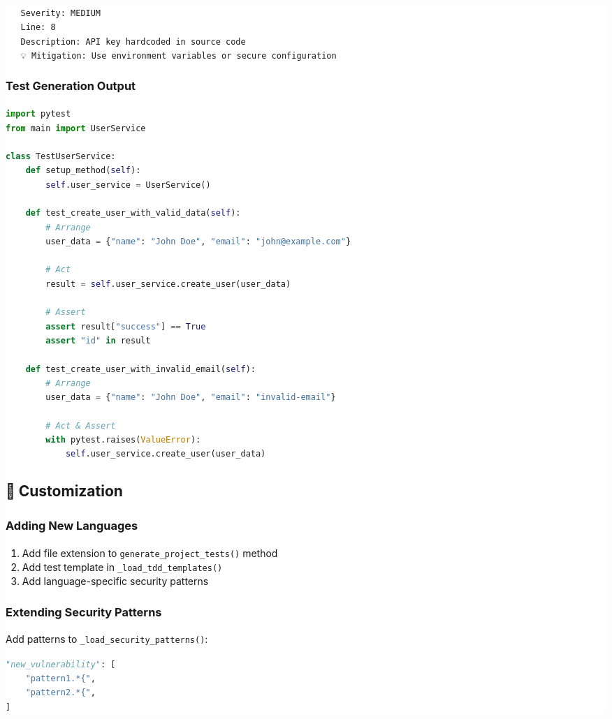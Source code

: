 ```
   Severity: MEDIUM
   Line: 8
   Description: API key hardcoded in source code
   💡 Mitigation: Use environment variables or secure configuration
```

### Test Generation Output
```python
import pytest
from main import UserService

class TestUserService:
    def setup_method(self):
        self.user_service = UserService()
    
    def test_create_user_with_valid_data(self):
        # Arrange
        user_data = {"name": "John Doe", "email": "john@example.com"}
        
        # Act
        result = self.user_service.create_user(user_data)
        
        # Assert
        assert result["success"] == True
        assert "id" in result
    
    def test_create_user_with_invalid_email(self):
        # Arrange
        user_data = {"name": "John Doe", "email": "invalid-email"}
        
        # Act & Assert
        with pytest.raises(ValueError):
            self.user_service.create_user(user_data)
```

## 🎨 Customization

### Adding New Languages
1. Add file extension to `generate_project_tests()` method
2. Add test template in `_load_tdd_templates()`
3. Add language-specific security patterns

### Extending Security Patterns
Add patterns to `_load_security_patterns()`:
```python
"new_vulnerability": [
    "pattern1.*{",
    "pattern2.*{",
]
```
